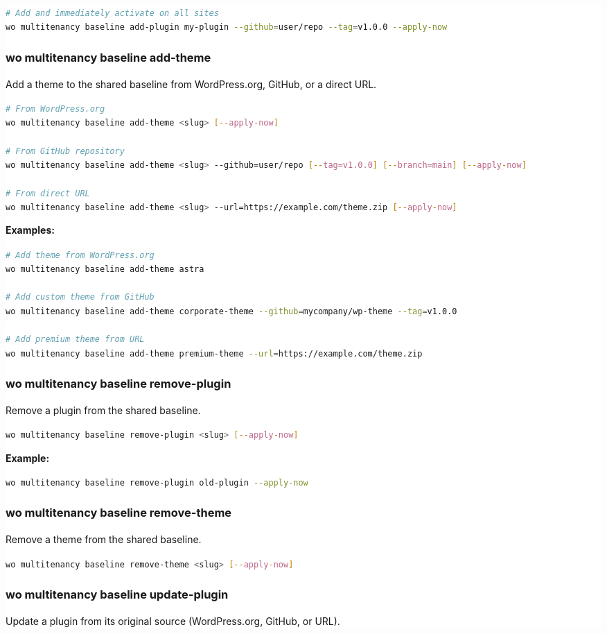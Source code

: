 ```bash
# Add and immediately activate on all sites
wo multitenancy baseline add-plugin my-plugin --github=user/repo --tag=v1.0.0 --apply-now
```

### wo multitenancy baseline add-theme

Add a theme to the shared baseline from WordPress.org, GitHub, or a direct URL.

```bash
# From WordPress.org
wo multitenancy baseline add-theme <slug> [--apply-now]

# From GitHub repository
wo multitenancy baseline add-theme <slug> --github=user/repo [--tag=v1.0.0] [--branch=main] [--apply-now]

# From direct URL
wo multitenancy baseline add-theme <slug> --url=https://example.com/theme.zip [--apply-now]
```

**Examples:**
```bash
# Add theme from WordPress.org
wo multitenancy baseline add-theme astra

# Add custom theme from GitHub
wo multitenancy baseline add-theme corporate-theme --github=mycompany/wp-theme --tag=v1.0.0

# Add premium theme from URL
wo multitenancy baseline add-theme premium-theme --url=https://example.com/theme.zip
```

### wo multitenancy baseline remove-plugin

Remove a plugin from the shared baseline.

```bash
wo multitenancy baseline remove-plugin <slug> [--apply-now]
```

**Example:**
```bash
wo multitenancy baseline remove-plugin old-plugin --apply-now
```

### wo multitenancy baseline remove-theme

Remove a theme from the shared baseline.

```bash
wo multitenancy baseline remove-theme <slug> [--apply-now]
```

### wo multitenancy baseline update-plugin

Update a plugin from its original source (WordPress.org, GitHub, or URL).
